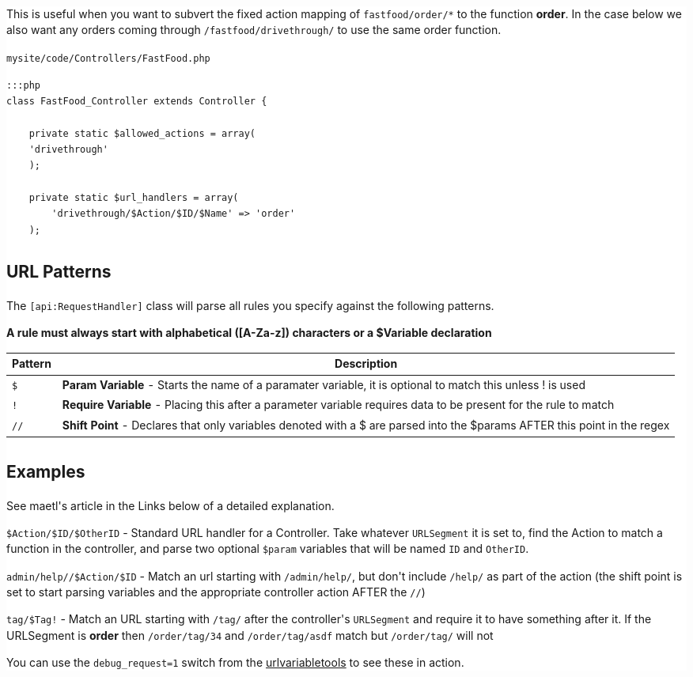 This is useful when you want to subvert the fixed action mapping of `fastfood/order/*` 
to the function **order**. In the case below we also want any orders coming 
through `/fastfood/drivethrough/` to use the same order function.

`mysite/code/Controllers/FastFood.php`

	:::php
	class FastFood_Controller extends Controller {

	    private static $allowed_actions = array(
		'drivethrough'
	    );

	    private static $url_handlers = array(
	        'drivethrough/$Action/$ID/$Name' => 'order'
	    );

## URL Patterns

The `[api:RequestHandler]` class will parse all rules you specify against the 
following patterns.

**A rule must always start with alphabetical ([A-Za-z]) characters or a $Variable 
declaration**

 | Pattern     | Description | 
 | ----------- | --------------- | 
 | `$`         | **Param Variable** - Starts the name of a paramater variable, it is optional to match this unless ! is used | 
 | `!`         | **Require Variable** - Placing this after a parameter variable requires data to be present for the rule to match | 
 | `//`        | **Shift Point** - Declares that only variables denoted with a $ are parsed into the $params AFTER this point in the regex | 

## Examples

See maetl's article in the Links below of a detailed explanation. 

`$Action/$ID/$OtherID` - Standard URL handler for a Controller.  Take whatever `URLSegment` it is set to, find
the Action to match a function in the controller, and parse two optional `$param` variables that will be named `ID` and
`OtherID`.


`admin/help//$Action/$ID` - Match an url starting with `/admin/help/`, but don't include `/help/` as part of the
action (the shift point is set to start parsing variables and the appropriate controller action AFTER the `//`)


`tag/$Tag!` - Match an URL starting with `/tag/` after the controller's `URLSegment` and require it to have something
after it.  If the URLSegment is **order** then `/order/tag/34` and `/order/tag/asdf` match but `/order/tag/` will not


You can use the `debug_request=1` switch from the [urlvariabletools](/reference/urlvariabletools) to see these in action.
